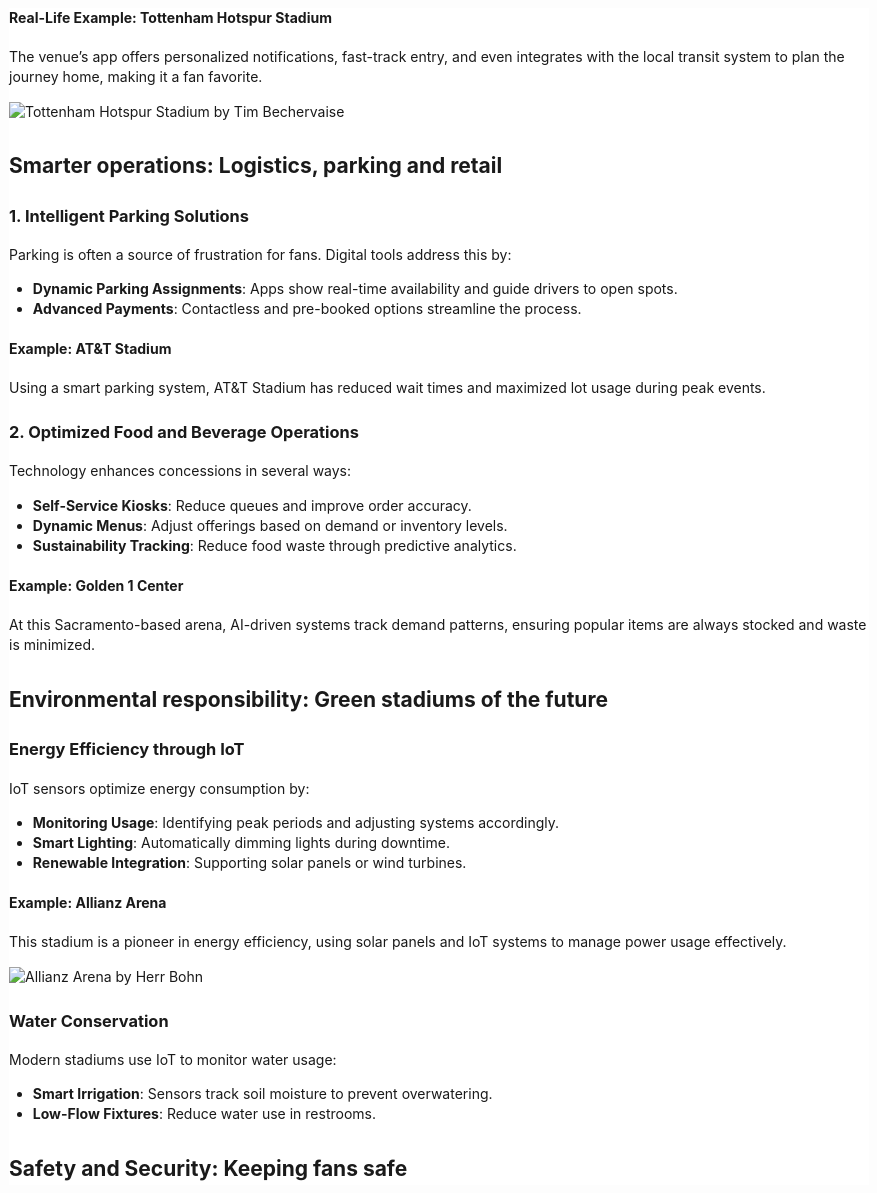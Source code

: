 #### Real-Life Example: Tottenham Hotspur Stadium
The venue’s app offers personalized notifications, fast-track entry, and even integrates with the local transit system to plan the journey home, making it a fan favorite.

![Tottenham Hotspur Stadium by Tim Bechervaise](https://imgur.com/mFSHzXN)

## Smarter operations: Logistics, parking and retail

### 1. Intelligent Parking Solutions
Parking is often a source of frustration for fans. Digital tools address this by:
- **Dynamic Parking Assignments**: Apps show real-time availability and guide drivers to open spots.
- **Advanced Payments**: Contactless and pre-booked options streamline the process.

#### Example: AT&T Stadium
Using a smart parking system, AT&T Stadium has reduced wait times and maximized lot usage during peak events.

### 2. Optimized Food and Beverage Operations
Technology enhances concessions in several ways:
- **Self-Service Kiosks**: Reduce queues and improve order accuracy.
- **Dynamic Menus**: Adjust offerings based on demand or inventory levels.
- **Sustainability Tracking**: Reduce food waste through predictive analytics.

#### Example: Golden 1 Center
At this Sacramento-based arena, AI-driven systems track demand patterns, ensuring popular items are always stocked and waste is minimized.

## Environmental responsibility: Green stadiums of the future

### Energy Efficiency through IoT
IoT sensors optimize energy consumption by:
- **Monitoring Usage**: Identifying peak periods and adjusting systems accordingly.
- **Smart Lighting**: Automatically dimming lights during downtime.
- **Renewable Integration**: Supporting solar panels or wind turbines.

#### Example: Allianz Arena
This stadium is a pioneer in energy efficiency, using solar panels and IoT systems to manage power usage effectively.

![Allianz Arena by Herr Bohn](https://imgur.com/ihQzXfg)

### Water Conservation
Modern stadiums use IoT to monitor water usage:
- **Smart Irrigation**: Sensors track soil moisture to prevent overwatering.
- **Low-Flow Fixtures**: Reduce water use in restrooms.

## Safety and Security: Keeping fans safe
